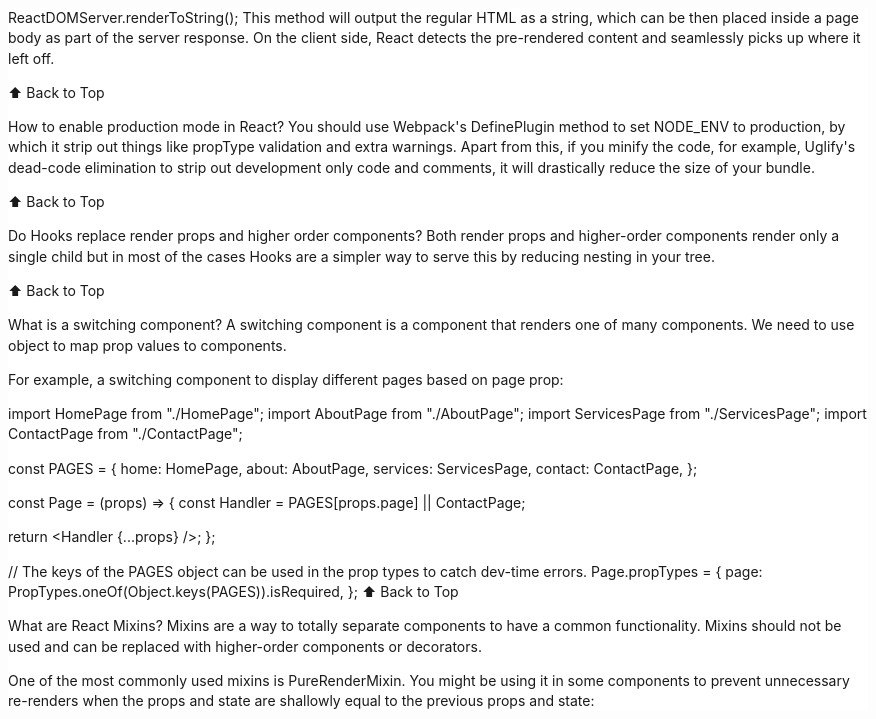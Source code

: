 ReactDOMServer.renderToString(<App />);
This method will output the regular HTML as a string, which can be then placed inside a page body as part of the server response. On the client side, React detects the pre-rendered content and seamlessly picks up where it left off.

⬆ Back to Top

How to enable production mode in React?
You should use Webpack's DefinePlugin method to set NODE_ENV to production, by which it strip out things like propType validation and extra warnings. Apart from this, if you minify the code, for example, Uglify's dead-code elimination to strip out development only code and comments, it will drastically reduce the size of your bundle.

⬆ Back to Top

Do Hooks replace render props and higher order components?
Both render props and higher-order components render only a single child but in most of the cases Hooks are a simpler way to serve this by reducing nesting in your tree.

⬆ Back to Top

What is a switching component?
A switching component is a component that renders one of many components. We need to use object to map prop values to components.

For example, a switching component to display different pages based on page prop:

import HomePage from "./HomePage";
import AboutPage from "./AboutPage";
import ServicesPage from "./ServicesPage";
import ContactPage from "./ContactPage";

const PAGES = {
home: HomePage,
about: AboutPage,
services: ServicesPage,
contact: ContactPage,
};

const Page = (props) => {
const Handler = PAGES[props.page] || ContactPage;

return <Handler {...props} />;
};

// The keys of the PAGES object can be used in the prop types to catch dev-time errors.
Page.propTypes = {
page: PropTypes.oneOf(Object.keys(PAGES)).isRequired,
};
⬆ Back to Top

What are React Mixins?
Mixins are a way to totally separate components to have a common functionality. Mixins should not be used and can be replaced with higher-order components or decorators.

One of the most commonly used mixins is PureRenderMixin. You might be using it in some components to prevent unnecessary re-renders when the props and state are shallowly equal to the previous props and state:
